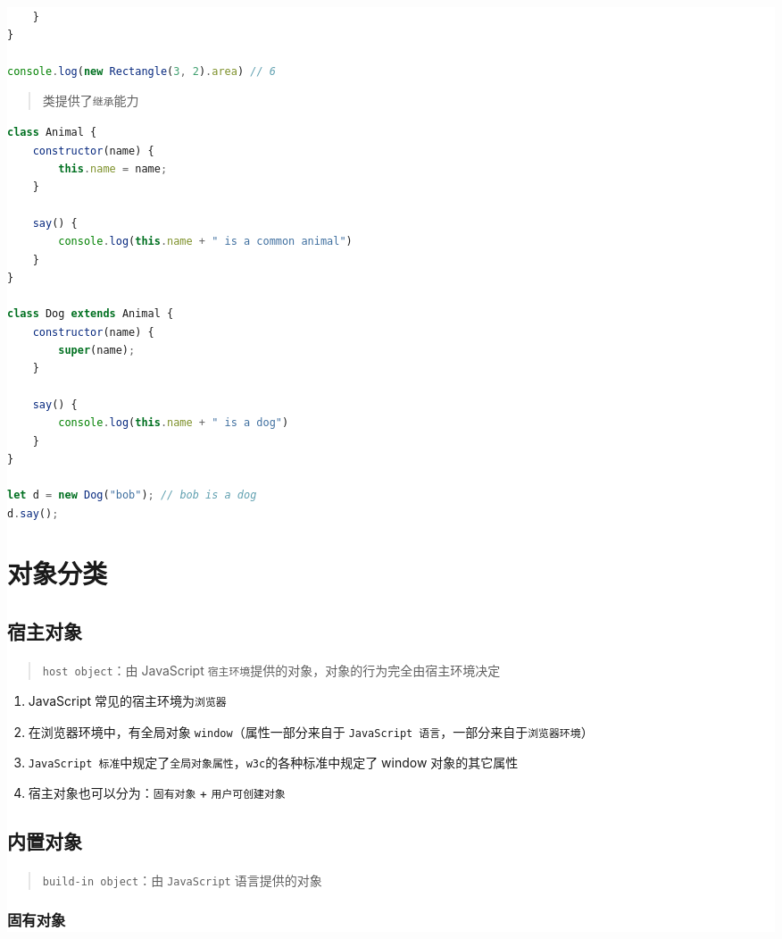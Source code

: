 ```javascript
    }
}

console.log(new Rectangle(3, 2).area) // 6
```

> 类提供了`继承`能力

```javascript
class Animal {
    constructor(name) {
        this.name = name;
    }

    say() {
        console.log(this.name + " is a common animal")
    }
}

class Dog extends Animal {
    constructor(name) {
        super(name);
    }

    say() {
        console.log(this.name + " is a dog")
    }
}

let d = new Dog("bob"); // bob is a dog
d.say();
```

# 对象分类

## 宿主对象

> `host object`：由 JavaScript `宿主环境`提供的对象，对象的行为完全由宿主环境决定

1. JavaScript 常见的宿主环境为`浏览器`

2. 在浏览器环境中，有全局对象 `window`（属性一部分来自于 `JavaScript 语言`，一部分来自于`浏览器环境`）
3. `JavaScript 标准`中规定了`全局对象属性`，`w3c`的各种标准中规定了 window 对象的其它属性
4. 宿主对象也可以分为：`固有对象` + `用户可创建对象`

## 内置对象

> `build-in object`：由 `JavaScript` 语言提供的对象

### 固有对象
